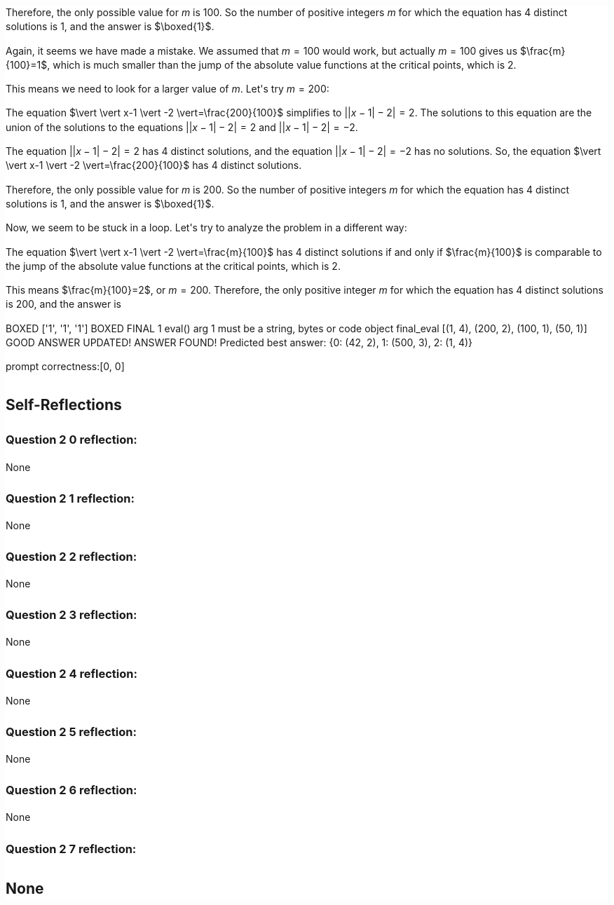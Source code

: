Therefore, the only possible value for $m$ is $100$. So the number of positive integers $m$ for which the equation has 4 distinct solutions is 1, and the answer is $\boxed{1}$.

Again, it seems we have made a mistake. We assumed that $m=100$ would work, but actually $m=100$ gives us $\frac{m}{100}=1$, which is much smaller than the jump of the absolute value functions at the critical points, which is 2.

This means we need to look for a larger value of $m$. Let's try $m=200$:

The equation $\vert \vert x-1 \vert -2 \vert=\frac{200}{100}$ simplifies to $\vert \vert x-1 \vert -2 \vert=2$. The solutions to this equation are the union of the solutions to the equations $\vert \vert x-1 \vert -2 \vert=2$ and $\vert \vert x-1 \vert -2 \vert=-2$.

The equation $\vert \vert x-1 \vert -2 \vert=2$ has 4 distinct solutions, and the equation $\vert \vert x-1 \vert -2 \vert=-2$ has no solutions. So, the equation $\vert \vert x-1 \vert -2 \vert=\frac{200}{100}$ has 4 distinct solutions.

Therefore, the only possible value for $m$ is $200$. So the number of positive integers $m$ for which the equation has 4 distinct solutions is 1, and the answer is $\boxed{1}$.

Now, we seem to be stuck in a loop. Let's try to analyze the problem in a different way:

The equation $\vert \vert x-1 \vert -2 \vert=\frac{m}{100}$ has 4 distinct solutions if and only if $\frac{m}{100}$ is comparable to the jump of the absolute value functions at the critical points, which is 2.

This means $\frac{m}{100}=2$, or $m=200$. Therefore, the only positive integer $m$ for which the equation has 4 distinct solutions is 200, and the answer is

BOXED ['1', '1', '1']
BOXED FINAL 1
eval() arg 1 must be a string, bytes or code object final_eval
[(1, 4), (200, 2), (100, 1), (50, 1)]
GOOD ANSWER UPDATED!
ANSWER FOUND!
Predicted best answer: {0: (42, 2), 1: (500, 3), 2: (1, 4)}

prompt correctness:[0, 0]

## Self-Reflections

### Question 2 0 reflection:
None
### Question 2 1 reflection:
None
### Question 2 2 reflection:
None
### Question 2 3 reflection:
None
### Question 2 4 reflection:
None
### Question 2 5 reflection:
None
### Question 2 6 reflection:
None
### Question 2 7 reflection:
None
---
